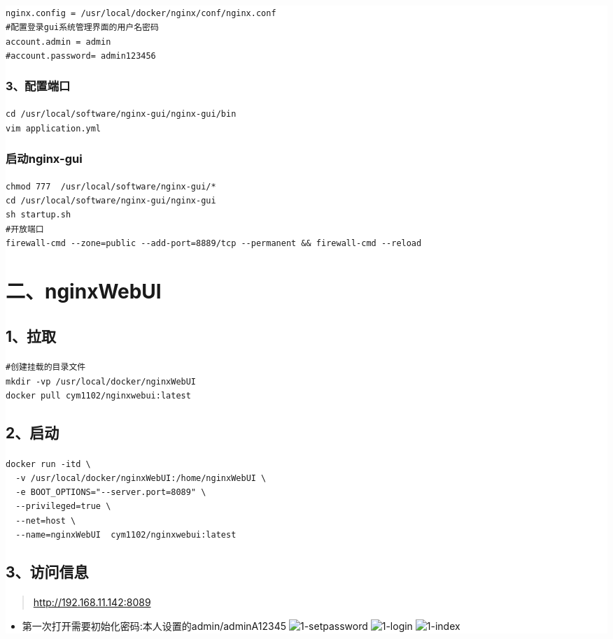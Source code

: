 ```shell
nginx.config = /usr/local/docker/nginx/conf/nginx.conf
#配置登录gui系统管理界面的用户名密码
account.admin = admin
#account.password= admin123456
```
### 3、配置端口
```shell
cd /usr/local/software/nginx-gui/nginx-gui/bin
vim application.yml
```
### 启动nginx-gui
```shell
chmod 777  /usr/local/software/nginx-gui/*
cd /usr/local/software/nginx-gui/nginx-gui
sh startup.sh
#开放端口
firewall-cmd --zone=public --add-port=8889/tcp --permanent && firewall-cmd --reload
```
# 二、nginxWebUI
## 1、拉取
```shell
#创建挂载的目录文件
mkdir -vp /usr/local/docker/nginxWebUI
docker pull cym1102/nginxwebui:latest
```
## 2、启动
```shell
docker run -itd \
  -v /usr/local/docker/nginxWebUI:/home/nginxWebUI \
  -e BOOT_OPTIONS="--server.port=8089" \
  --privileged=true \
  --net=host \
  --name=nginxWebUI  cym1102/nginxwebui:latest
```
## 3、访问信息

>http://192.168.11.142:8089
+ 第一次打开需要初始化密码:本人设置的admin/adminA12345
![1-setpassword](../nginx/nginxUI/1-setpassword.png)
![1-login](../nginx/nginxUI/1-login.png)
![1-index](../nginx/nginxUI/1-index.png)
